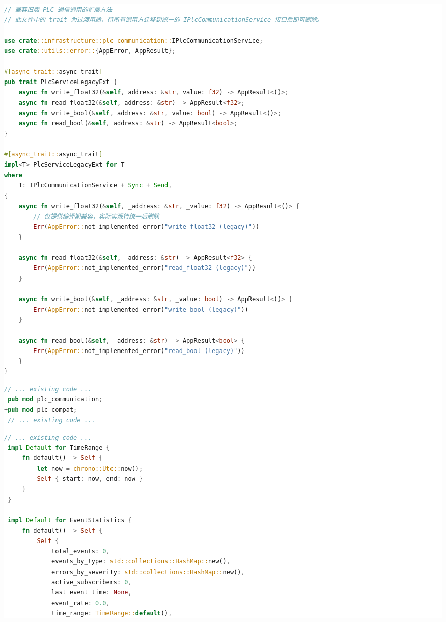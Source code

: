 ```rust
// 兼容旧版 PLC 通信调用的扩展方法
// 此文件中的 trait 为过渡用途，待所有调用方迁移到统一的 IPlcCommunicationService 接口后即可删除。

use crate::infrastructure::plc_communication::IPlcCommunicationService;
use crate::utils::error::{AppError, AppResult};

#[async_trait::async_trait]
pub trait PlcServiceLegacyExt {
    async fn write_float32(&self, address: &str, value: f32) -> AppResult<()>;
    async fn read_float32(&self, address: &str) -> AppResult<f32>;
    async fn write_bool(&self, address: &str, value: bool) -> AppResult<()>;
    async fn read_bool(&self, address: &str) -> AppResult<bool>;
}

#[async_trait::async_trait]
impl<T> PlcServiceLegacyExt for T
where
    T: IPlcCommunicationService + Sync + Send,
{
    async fn write_float32(&self, _address: &str, _value: f32) -> AppResult<()> {
        // 仅提供编译期兼容，实际实现待统一后删除
        Err(AppError::not_implemented_error("write_float32 (legacy)"))
    }

    async fn read_float32(&self, _address: &str) -> AppResult<f32> {
        Err(AppError::not_implemented_error("read_float32 (legacy)"))
    }

    async fn write_bool(&self, _address: &str, _value: bool) -> AppResult<()> {
        Err(AppError::not_implemented_error("write_bool (legacy)"))
    }

    async fn read_bool(&self, _address: &str) -> AppResult<bool> {
        Err(AppError::not_implemented_error("read_bool (legacy)"))
    }
}
```

```rust
// ... existing code ...
 pub mod plc_communication;
+pub mod plc_compat;
 // ... existing code ...
```

```rust
// ... existing code ...
 impl Default for TimeRange {
     fn default() -> Self {
         let now = chrono::Utc::now();
         Self { start: now, end: now }
     }
 }

 impl Default for EventStatistics {
     fn default() -> Self {
         Self {
             total_events: 0,
             events_by_type: std::collections::HashMap::new(),
             errors_by_severity: std::collections::HashMap::new(),
             active_subscribers: 0,
             last_event_time: None,
             event_rate: 0.0,
             time_range: TimeRange::default(),
```